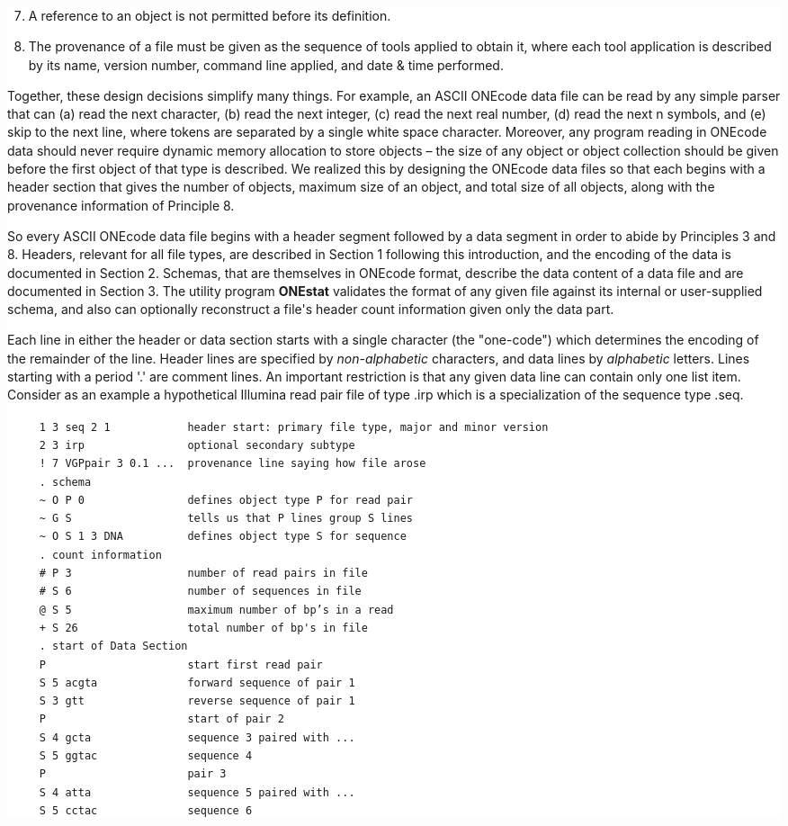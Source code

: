 7.	A reference to an object is not permitted before its definition.

8.	The provenance of a file must be given as the sequence of tools applied to obtain it,
where each tool application is described by its name, version number, command line applied,
and date & time performed. 

Together, these design decisions simplify many things.
For example, an ASCII ONEcode data file can be read by any simple parser that can
(a) read the next character, (b) read the next integer, (c) read the next real number, (d) read the next n symbols, and
(e) skip to the next line, where tokens are separated by a single white space character.
Moreover, any program reading in ONEcode data should never require dynamic memory
allocation to store objects – the size of any object or object collection should be given
before the first object of that type is described.  We realized this by designing the ONEcode
data files so that each begins with a header section that gives the number of objects, maximum
size of an object, and total size of all objects, along with the provenance information of
Principle 8.

So every ASCII ONEcode data file begins with a header segment followed by a data segment in order to abide by Principles 3 and 8.  Headers, relevant for all
file types, are described in Section 1 following this introduction, and the encoding of the data is documented in Section 2.
Schemas, that are themselves in ONEcode format, describe the data content of a data file and are documented in Section 3.
The utility program **ONEstat** validates the format of any given file against its internal or user-supplied schema, and also
can optionally reconstruct a file's header count information given only the data part.

Each line in either the header or data section starts with a single character (the "one-code") which determines the encoding of the remainder of the line. Header lines are specified by *non-alphabetic* characters, and data lines by *alphabetic* letters.  Lines starting with a period '.' are comment lines. An important restriction is that any given data line can contain only one list item.  Consider as an example a hypothetical Illumina read pair file of type .irp which is a specialization of the sequence type .seq.     

```
     1 3 seq 2 1            header start: primary file type, major and minor version
     2 3 irp                optional secondary subtype
     ! 7 VGPpair 3 0.1 ...  provenance line saying how file arose
     . schema
     ~ O P 0                defines object type P for read pair
     ~ G S                  tells us that P lines group S lines
     ~ O S 1 3 DNA          defines object type S for sequence
     . count information
     # P 3                  number of read pairs in file
     # S 6                  number of sequences in file
     @ S 5                  maximum number of bp’s in a read
     + S 26                 total number of bp's in file
     . start of Data Section
     P                      start first read pair 
     S 5 acgta              forward sequence of pair 1
     S 3 gtt                reverse sequence of pair 1
     P                      start of pair 2
     S 4 gcta               sequence 3 paired with ...
     S 5 ggtac              sequence 4
     P                      pair 3
     S 4 atta               sequence 5 paired with ...
     S 5 cctac              sequence 6
```
